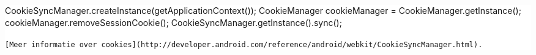 CookieSyncManager.createInstance(getApplicationContext());
CookieManager cookieManager = CookieManager.getInstance();
cookieManager.removeSessionCookie();
CookieSyncManager.getInstance().sync();
```
[Meer informatie over cookies](http://developer.android.com/reference/android/webkit/CookieSyncManager.html).

